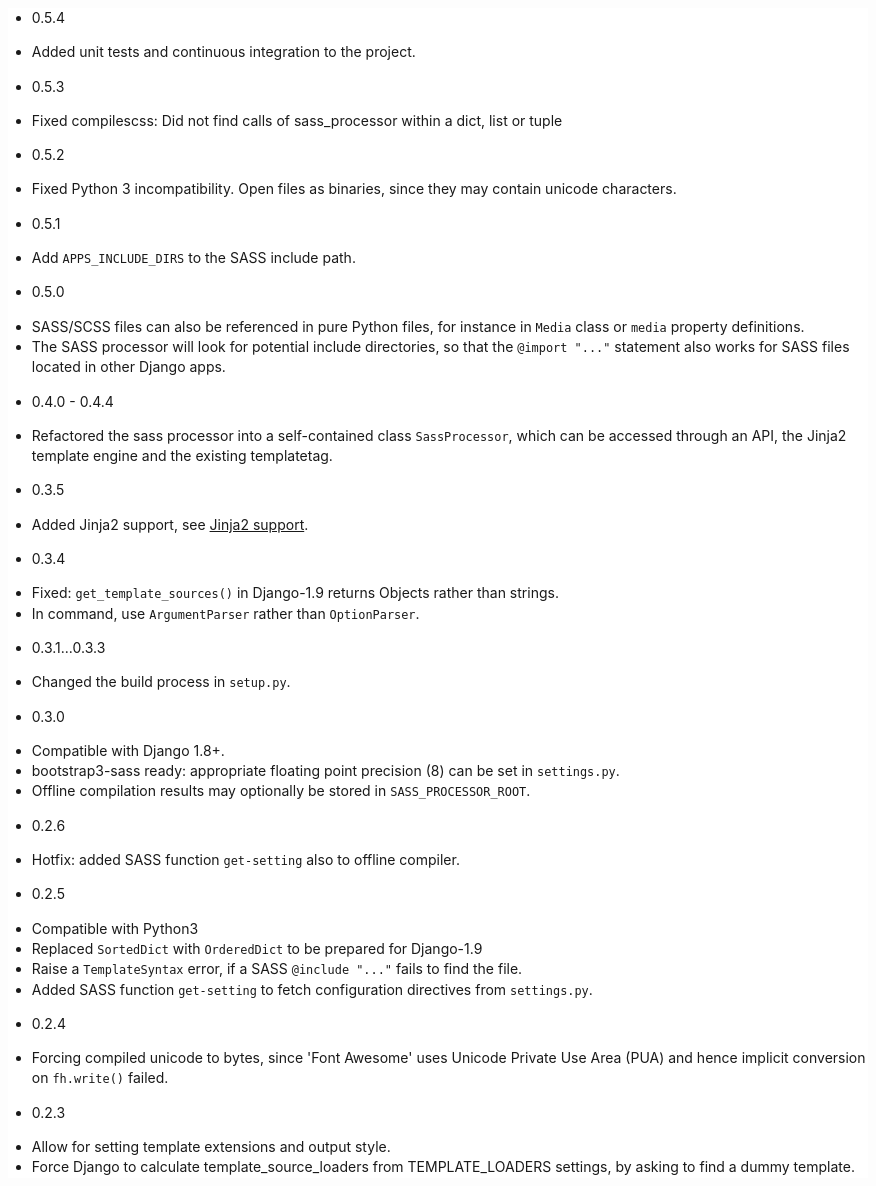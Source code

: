 * 0.5.4
- Added unit tests and continuous integration to the project.


* 0.5.3
- Fixed compilescss: Did not find calls of sass_processor within a dict, list or tuple

* 0.5.2
- Fixed Python 3 incompatibility. Open files as binaries, since they may contain unicode characters.

* 0.5.1
- Add ``APPS_INCLUDE_DIRS`` to the SASS include path.

* 0.5.0
- SASS/SCSS files can also be referenced in pure Python files, for instance in ``Media`` class or
  ``media`` property definitions.
- The SASS processor will look for potential include directories, so that the ``@import "..."``
  statement also works for SASS files located in other Django apps.

* 0.4.0 - 0.4.4
- Refactored the sass processor into a self-contained class ``SassProcessor``, which can be accessed
  through an API, the Jinja2 template engine and the existing templatetag.

* 0.3.5
 - Added Jinja2 support, see [Jinja2 support](#jinja2-support).

* 0.3.4
 - Fixed: ``get_template_sources()`` in Django-1.9 returns Objects rather than strings.
 - In command, use ``ArgumentParser`` rather than ``OptionParser``.

* 0.3.1...0.3.3
 - Changed the build process in ``setup.py``.

* 0.3.0
 - Compatible with Django 1.8+.
 - bootstrap3-sass ready: appropriate floating point precision (8) can be set in ``settings.py``.
 - Offline compilation results may optionally be stored in ``SASS_PROCESSOR_ROOT``.

* 0.2.6
 - Hotfix: added SASS function ``get-setting`` also to offline compiler.

* 0.2.5
 - Compatible with Python3
 - Replaced ``SortedDict`` with ``OrderedDict`` to be prepared for Django-1.9
 - Raise a ``TemplateSyntax`` error, if a SASS ``@include "..."`` fails to find the file.
 - Added SASS function ``get-setting`` to fetch configuration directives from ``settings.py``.

* 0.2.4
 - Forcing compiled unicode to bytes, since 'Font Awesome' uses Unicode Private Use Area (PUA)
   and hence implicit conversion on ``fh.write()`` failed.

* 0.2.3
 - Allow for setting template extensions and output style.
 - Force Django to calculate template_source_loaders from TEMPLATE_LOADERS settings, by asking to find a dummy template.
